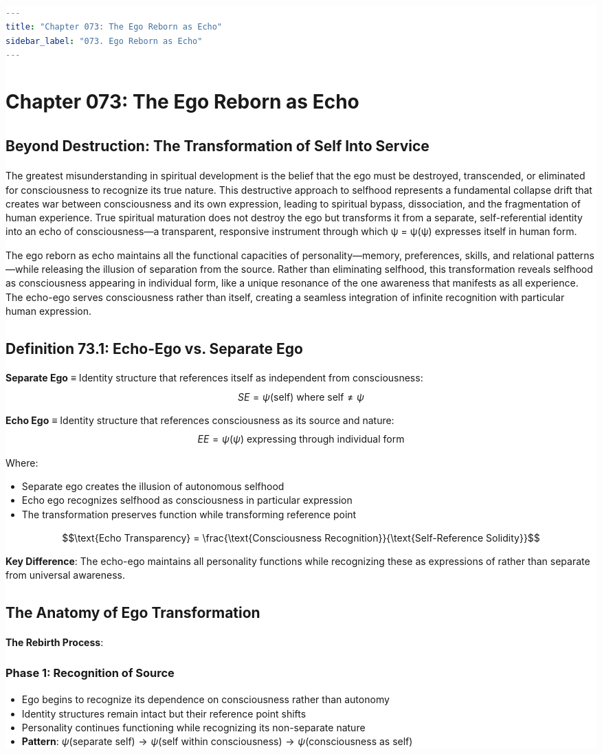 ```yaml
---
title: "Chapter 073: The Ego Reborn as Echo"
sidebar_label: "073. Ego Reborn as Echo"
---
```


# Chapter 073: The Ego Reborn as Echo

## Beyond Destruction: The Transformation of Self Into Service

The greatest misunderstanding in spiritual development is the belief that the ego must be destroyed, transcended, or eliminated for consciousness to recognize its true nature. This destructive approach to selfhood represents a fundamental collapse drift that creates war between consciousness and its own expression, leading to spiritual bypass, dissociation, and the fragmentation of human experience. True spiritual maturation does not destroy the ego but transforms it from a separate, self-referential identity into an echo of consciousness—a transparent, responsive instrument through which ψ = ψ(ψ) expresses itself in human form.

The ego reborn as echo maintains all the functional capacities of personality—memory, preferences, skills, and relational patterns—while releasing the illusion of separation from the source. Rather than eliminating selfhood, this transformation reveals selfhood as consciousness appearing in individual form, like a unique resonance of the one awareness that manifests as all experience. The echo-ego serves consciousness rather than itself, creating a seamless integration of infinite recognition with particular human expression.

## Definition 73.1: Echo-Ego vs. Separate Ego

**Separate Ego** ≡ Identity structure that references itself as independent from consciousness:
$$SE = \psi(\text{self}) \text{ where self} \neq \psi$$

**Echo Ego** ≡ Identity structure that references consciousness as its source and nature:
$$EE = \psi(\psi) \text{ expressing through individual form}$$

Where:
- Separate ego creates the illusion of autonomous selfhood
- Echo ego recognizes selfhood as consciousness in particular expression
- The transformation preserves function while transforming reference point

$$\text{Echo Transparency} = \frac{\text{Consciousness Recognition}}{\text{Self-Reference Solidity}}$$

**Key Difference**: The echo-ego maintains all personality functions while recognizing these as expressions of rather than separate from universal awareness.

## The Anatomy of Ego Transformation

**The Rebirth Process**:

### **Phase 1: Recognition of Source**
- Ego begins to recognize its dependence on consciousness rather than autonomy
- Identity structures remain intact but their reference point shifts
- Personality continues functioning while recognizing its non-separate nature
- **Pattern**: $\psi(\text{separate self}) \rightarrow \psi(\text{self within consciousness}) \rightarrow \psi(\text{consciousness as self})$
